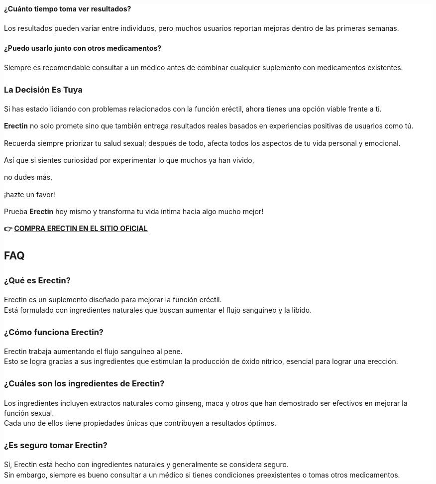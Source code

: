 #### ¿Cuánto tiempo toma ver resultados?

Los resultados pueden variar entre individuos, pero muchos usuarios reportan mejoras dentro de las primeras semanas.

#### ¿Puedo usarlo junto con otros medicamentos?

Siempre es recomendable consultar a un médico antes de combinar cualquier suplemento con medicamentos existentes.

### La Decisión Es Tuya

Si has estado lidiando con problemas relacionados con la función eréctil, ahora tienes una opción viable frente a ti.  

**Erectin** no solo promete sino que también entrega resultados reales basados en experiencias positivas de usuarios como tú. 

Recuerda siempre priorizar tu salud sexual; después de todo, afecta todos los aspectos de tu vida personal y emocional.


Así que si sientes curiosidad por experimentar lo que muchos ya han vivido,

no dudes más,

¡hazte un favor!

Prueba **Erectin** hoy mismo y transforma tu vida íntima hacia algo mucho mejor!



**👉 [COMPRA ERECTIN EN EL SITIO OFICIAL](https://gchaffi.com/Rfkm192M)**

## FAQ

### ¿Qué es Erectin?
Erectin es un suplemento diseñado para mejorar la función eréctil.  
Está formulado con ingredientes naturales que buscan aumentar el flujo sanguíneo y la libido.

### ¿Cómo funciona Erectin?
Erectin trabaja aumentando el flujo sanguíneo al pene.  
Esto se logra gracias a sus ingredientes que estimulan la producción de óxido nítrico, esencial para lograr una erección.

### ¿Cuáles son los ingredientes de Erectin?
Los ingredientes incluyen extractos naturales como ginseng, maca y otros que han demostrado ser efectivos en mejorar la función sexual.  
Cada uno de ellos tiene propiedades únicas que contribuyen a resultados óptimos.

### ¿Es seguro tomar Erectin?
Sí, Erectin está hecho con ingredientes naturales y generalmente se considera seguro.  
Sin embargo, siempre es bueno consultar a un médico si tienes condiciones preexistentes o tomas otros medicamentos.
